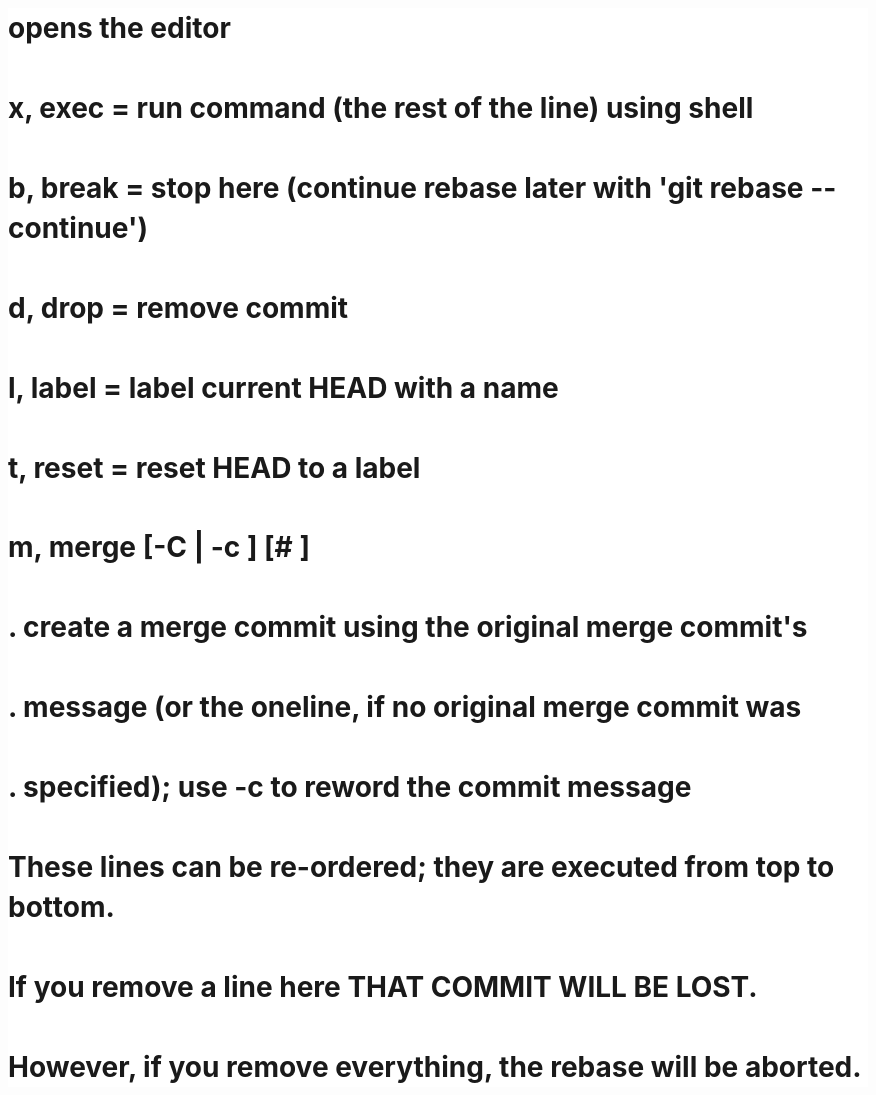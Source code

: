 #                    opens the editor
# x, exec <command> = run command (the rest of the line) using shell
# b, break = stop here (continue rebase later with 'git rebase --continue')
# d, drop <commit> = remove commit
# l, label <label> = label current HEAD with a name
# t, reset <label> = reset HEAD to a label
# m, merge [-C <commit> | -c <commit>] <label> [# <oneline>]
# .       create a merge commit using the original merge commit's
# .       message (or the oneline, if no original merge commit was
# .       specified); use -c <commit> to reword the commit message
#
# These lines can be re-ordered; they are executed from top to bottom.
#
# If you remove a line here THAT COMMIT WILL BE LOST.
#
# However, if you remove everything, the rebase will be aborted.
#